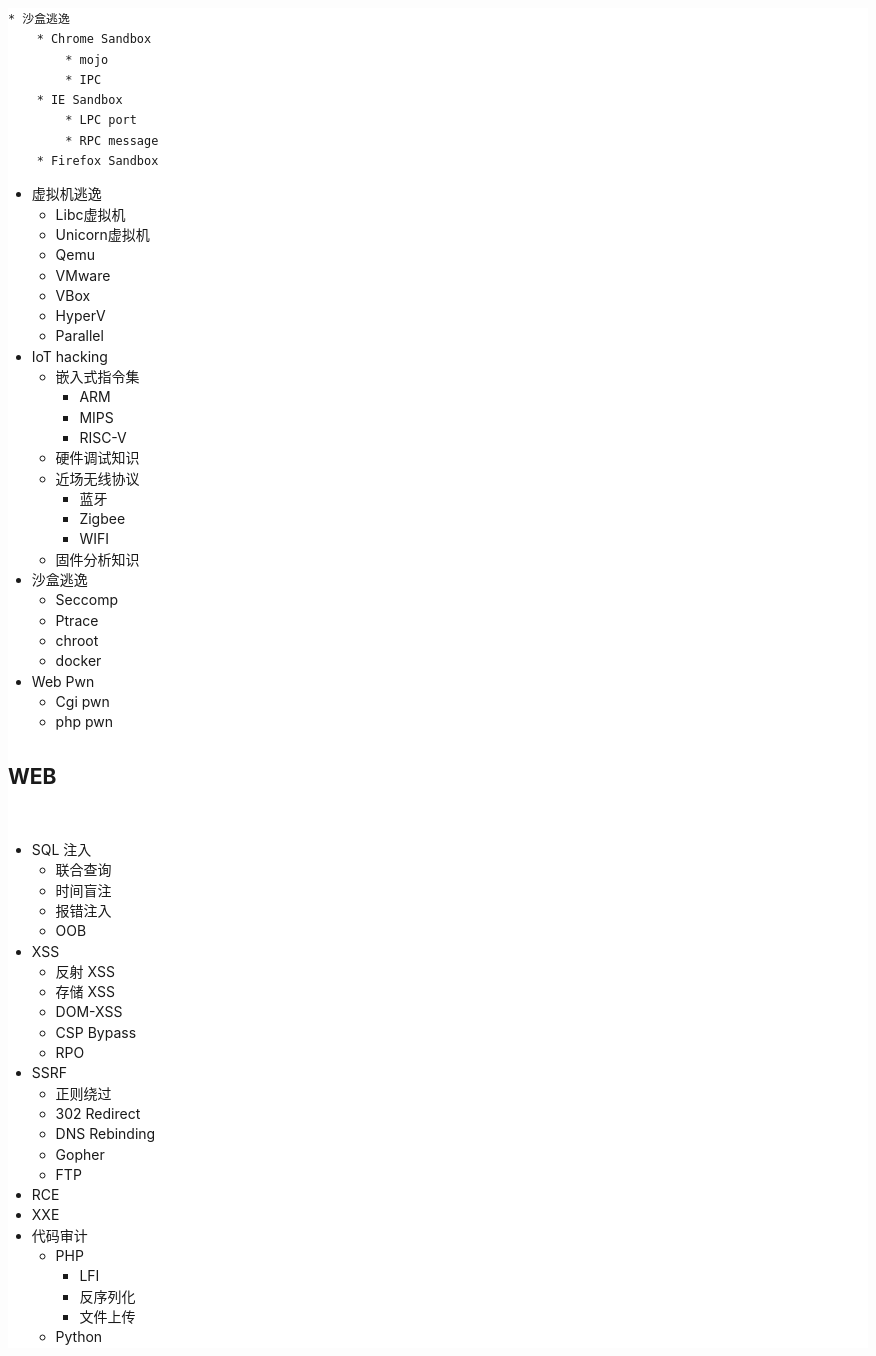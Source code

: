     * 沙盒逃逸
        * Chrome Sandbox
            * mojo
            * IPC
        * IE Sandbox
            * LPC port
            * RPC message
        * Firefox Sandbox
* 虚拟机逃逸
    * Libc虚拟机
    * Unicorn虚拟机
    * Qemu
    * VMware
    * VBox
    * HyperV
    * Parallel
* IoT hacking
    * 嵌入式指令集
        * ARM
        * MIPS
        * RISC-V 
    * 硬件调试知识
    * 近场无线协议
        * 蓝牙
        * Zigbee
        * WIFI
    * 固件分析知识
* 沙盒逃逸
    * Seccomp
    * Ptrace
    * chroot
    * docker
* Web Pwn
    * Cgi pwn
    * php pwn

## WEB<br><br>

* SQL 注入
    * 联合查询
    * 时间盲注
    * 报错注入
    * OOB
* XSS
    * 反射 XSS
    * 存储 XSS
    * DOM-XSS
    * CSP Bypass
    * RPO
* SSRF
    * 正则绕过
    * 302 Redirect
    * DNS Rebinding
    * Gopher
    * FTP
* RCE
* XXE
* 代码审计
    * PHP
        * LFI
        * 反序列化
        * 文件上传
    * Python